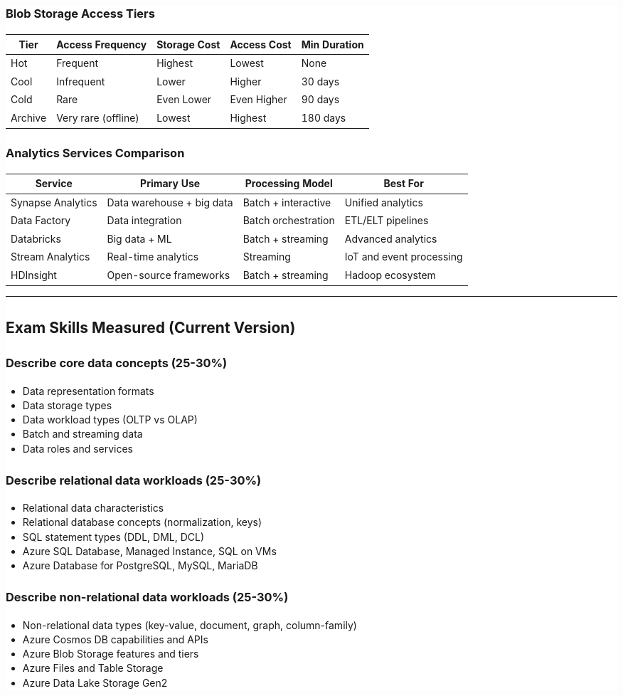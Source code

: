 ### Blob Storage Access Tiers

| Tier | Access Frequency | Storage Cost | Access Cost | Min Duration |
|------|-----------------|--------------|-------------|--------------|
| Hot | Frequent | Highest | Lowest | None |
| Cool | Infrequent | Lower | Higher | 30 days |
| Cold | Rare | Even Lower | Even Higher | 90 days |
| Archive | Very rare (offline) | Lowest | Highest | 180 days |

### Analytics Services Comparison

| Service | Primary Use | Processing Model | Best For |
|---------|-------------|------------------|----------|
| Synapse Analytics | Data warehouse + big data | Batch + interactive | Unified analytics |
| Data Factory | Data integration | Batch orchestration | ETL/ELT pipelines |
| Databricks | Big data + ML | Batch + streaming | Advanced analytics |
| Stream Analytics | Real-time analytics | Streaming | IoT and event processing |
| HDInsight | Open-source frameworks | Batch + streaming | Hadoop ecosystem |

---

## Exam Skills Measured (Current Version)

### Describe core data concepts (25-30%)
- Data representation formats
- Data storage types
- Data workload types (OLTP vs OLAP)
- Batch and streaming data
- Data roles and services

### Describe relational data workloads (25-30%)
- Relational data characteristics
- Relational database concepts (normalization, keys)
- SQL statement types (DDL, DML, DCL)
- Azure SQL Database, Managed Instance, SQL on VMs
- Azure Database for PostgreSQL, MySQL, MariaDB

### Describe non-relational data workloads (25-30%)
- Non-relational data types (key-value, document, graph, column-family)
- Azure Cosmos DB capabilities and APIs
- Azure Blob Storage features and tiers
- Azure Files and Table Storage
- Azure Data Lake Storage Gen2
